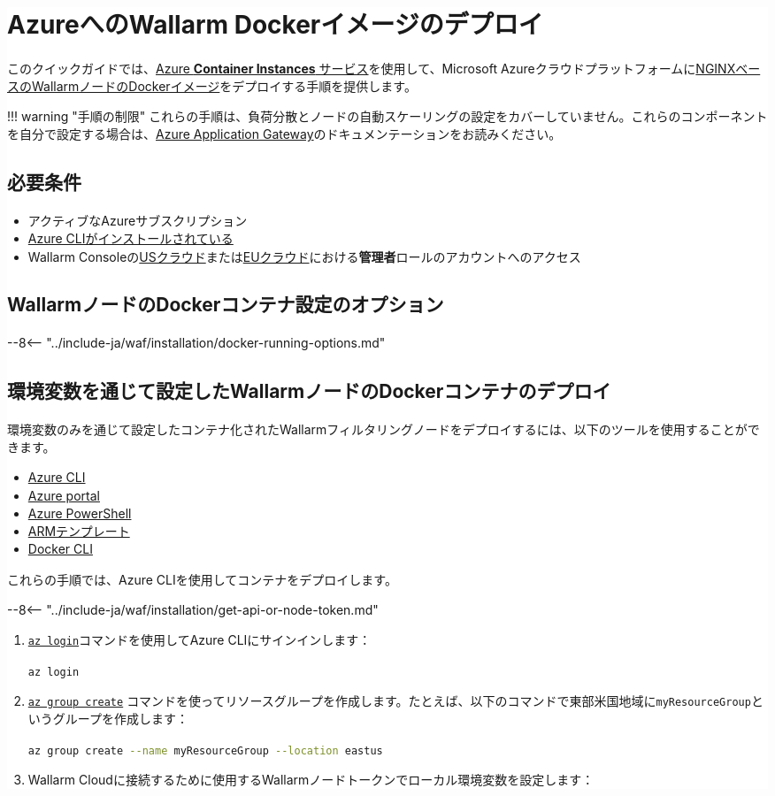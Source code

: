 # AzureへのWallarm Dockerイメージのデプロイ

このクイックガイドでは、[Azure **Container Instances** サービス](https://docs.microsoft.com/en-us/azure/container-instances/)を使用して、Microsoft Azureクラウドプラットフォームに[NGINXベースのWallarmノードのDockerイメージ](https://hub.docker.com/r/wallarm/node)をデプロイする手順を提供します。

!!! warning "手順の制限"
    これらの手順は、負荷分散とノードの自動スケーリングの設定をカバーしていません。これらのコンポーネントを自分で設定する場合は、[Azure Application Gateway](https://docs.microsoft.com/en-us/azure/application-gateway/overview)のドキュメンテーションをお読みください。

## 必要条件

* アクティブなAzureサブスクリプション
* [Azure CLIがインストールされている](https://docs.microsoft.com/en-us/cli/azure/install-azure-cli)
* Wallarm Consoleの[USクラウド](https://us1.my.wallarm.com/)または[EUクラウド](https://my.wallarm.com/)における**管理者**ロールのアカウントへのアクセス

## WallarmノードのDockerコンテナ設定のオプション

--8<-- "../include-ja/waf/installation/docker-running-options.md"

## 環境変数を通じて設定したWallarmノードのDockerコンテナのデプロイ

環境変数のみを通じて設定したコンテナ化されたWallarmフィルタリングノードをデプロイするには、以下のツールを使用することができます。

* [Azure CLI](https://docs.microsoft.com/en-us/azure/container-instances/container-instances-quickstart)
* [Azure portal](https://docs.microsoft.com/en-us/azure/container-instances/container-instances-quickstart-portal)
* [Azure PowerShell](https://docs.microsoft.com/en-us/azure/container-instances/container-instances-quickstart-powershell)
* [ARMテンプレート](https://docs.microsoft.com/en-us/azure/container-instances/container-instances-quickstart-template)
* [Docker CLI](https://docs.microsoft.com/en-us/azure/container-instances/quickstart-docker-cli)

これらの手順では、Azure CLIを使用してコンテナをデプロイします。

--8<-- "../include-ja/waf/installation/get-api-or-node-token.md"

1. [`az login`](https://docs.microsoft.com/en-us/cli/azure/reference-index?view=azure-cli-latest#az_login)コマンドを使用してAzure CLIにサインインします：

    ```bash
    az login
    ```
1. [`az group create`](https://docs.microsoft.com/en-us/cli/azure/group?view=azure-cli-latest#az_group_create) コマンドを使ってリソースグループを作成します。たとえば、以下のコマンドで東部米国地域に`myResourceGroup`というグループを作成します：

    ```bash
    az group create --name myResourceGroup --location eastus
    ```
1. Wallarm Cloudに接続するために使用するWallarmノードトークンでローカル環境変数を設定します：
